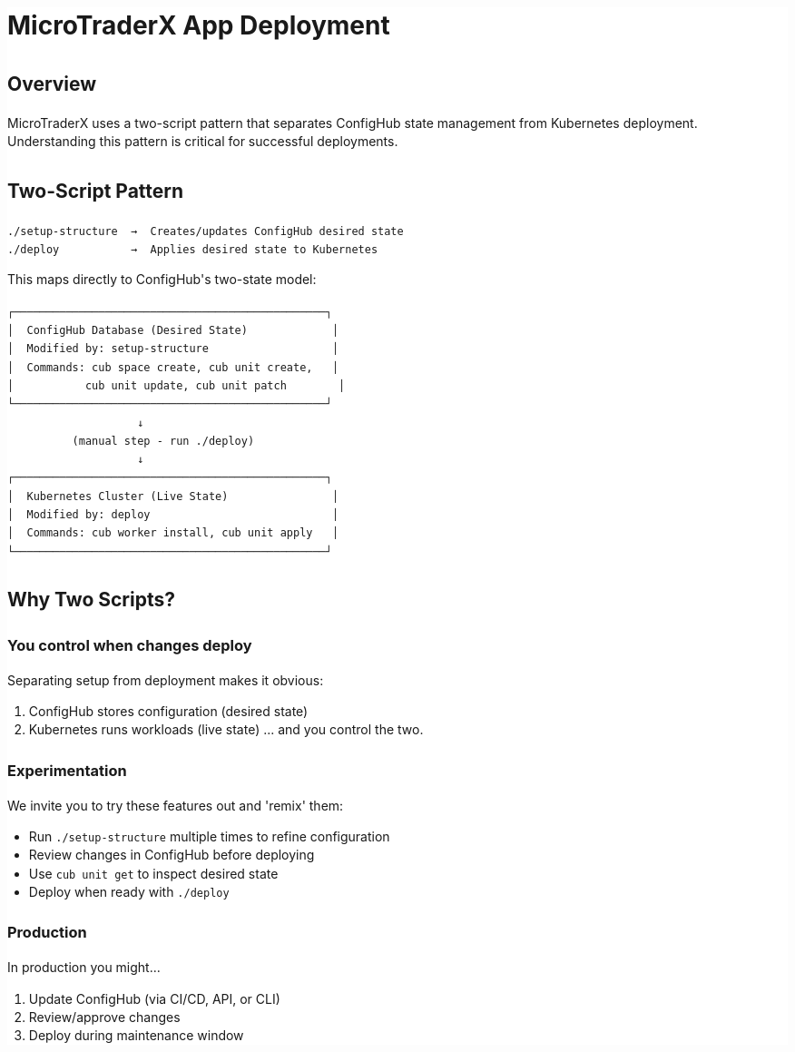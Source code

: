 # MicroTraderX App Deployment

## Overview

MicroTraderX uses a two-script pattern that separates ConfigHub state management from Kubernetes deployment. Understanding this pattern is critical for successful deployments.

## Two-Script Pattern

```
./setup-structure  →  Creates/updates ConfigHub desired state
./deploy           →  Applies desired state to Kubernetes
```

This maps directly to ConfigHub's two-state model:

```
┌────────────────────────────────────────────────┐
│  ConfigHub Database (Desired State)             │
│  Modified by: setup-structure                   │
│  Commands: cub space create, cub unit create,   │
│           cub unit update, cub unit patch        │
└────────────────────────────────────────────────┘
                    ↓
          (manual step - run ./deploy)
                    ↓
┌────────────────────────────────────────────────┐
│  Kubernetes Cluster (Live State)                │
│  Modified by: deploy                            │
│  Commands: cub worker install, cub unit apply   │
└────────────────────────────────────────────────┘
```

## Why Two Scripts?

### You control when changes deploy
Separating setup from deployment makes it obvious:
1. ConfigHub stores configuration (desired state)
2. Kubernetes runs workloads (live state)
... and you control the two.

### Experimentation
We invite you to try these features out and 'remix' them:
- Run `./setup-structure` multiple times to refine configuration
- Review changes in ConfigHub before deploying
- Use `cub unit get` to inspect desired state
- Deploy when ready with `./deploy`

### Production
In production you might...
1. Update ConfigHub (via CI/CD, API, or CLI)
2. Review/approve changes
3. Deploy during maintenance window

